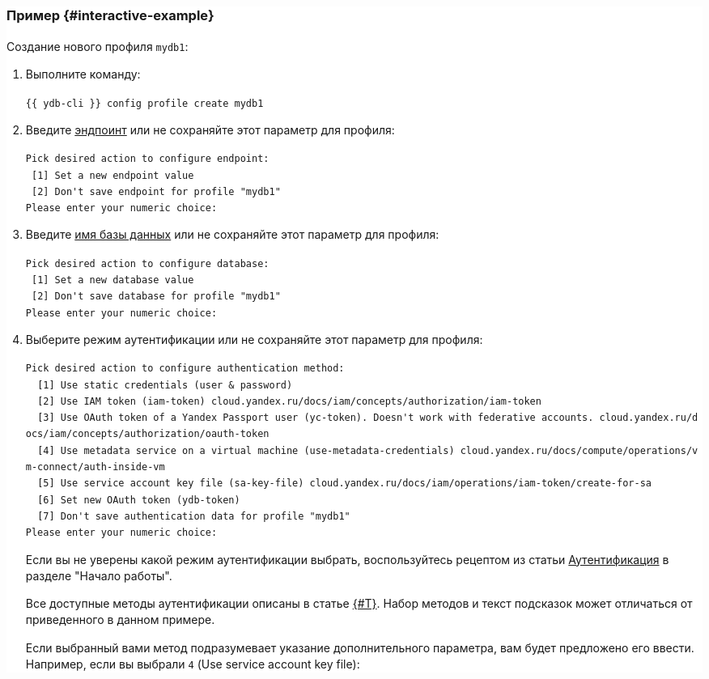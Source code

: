 ### Пример {#interactive-example}

Создание нового профиля `mydb1`:

1. Выполните команду:

    ```bash
    {{ ydb-cli }} config profile create mydb1
    ```

1. Введите [эндпоинт](../../../../concepts/connect.md#endpoint) или не сохраняйте этот параметр для профиля:

    ```text
    Pick desired action to configure endpoint:
     [1] Set a new endpoint value
     [2] Don't save endpoint for profile "mydb1"
    Please enter your numeric choice: 
    ```

1. Введите [имя базы данных](../../../../concepts/connect.md#database) или не сохраняйте этот параметр для профиля:

    ```text
    Pick desired action to configure database:
     [1] Set a new database value
     [2] Don't save database for profile "mydb1"
    Please enter your numeric choice: 
    ```

1. Выберите режим аутентификации или не сохраняйте этот параметр для профиля:

    ```text
    Pick desired action to configure authentication method:
      [1] Use static credentials (user & password)
      [2] Use IAM token (iam-token) cloud.yandex.ru/docs/iam/concepts/authorization/iam-token
      [3] Use OAuth token of a Yandex Passport user (yc-token). Doesn't work with federative accounts. cloud.yandex.ru/docs/iam/concepts/authorization/oauth-token
      [4] Use metadata service on a virtual machine (use-metadata-credentials) cloud.yandex.ru/docs/compute/operations/vm-connect/auth-inside-vm
      [5] Use service account key file (sa-key-file) cloud.yandex.ru/docs/iam/operations/iam-token/create-for-sa
      [6] Set new OAuth token (ydb-token)
      [7] Don't save authentication data for profile "mydb1"
    Please enter your numeric choice:
    ```

    Если вы не уверены какой режим аутентификации выбрать, воспользуйтесь рецептом из статьи [Аутентификация](../../../../getting_started/auth.md) в разделе "Начало работы".

    Все доступные методы аутентификации описаны в статье [{#T}](../../../../concepts/auth.md). Набор методов и текст подсказок может отличаться от приведенного в данном примере.

    Если выбранный вами метод подразумевает указание дополнительного параметра, вам будет предложено его ввести. Например, если вы выбрали `4` (Use service account key file):
